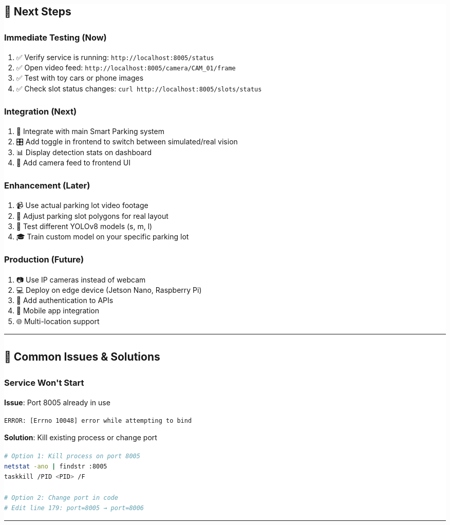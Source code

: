 
## 🚧 Next Steps

### Immediate Testing (Now)
1. ✅ Verify service is running: `http://localhost:8005/status`
2. ✅ Open video feed: `http://localhost:8005/camera/CAM_01/frame`
3. ✅ Test with toy cars or phone images
4. ✅ Check slot status changes: `curl http://localhost:8005/slots/status`

### Integration (Next)
1. 🔌 Integrate with main Smart Parking system
2. 🎛️ Add toggle in frontend to switch between simulated/real vision
3. 📊 Display detection stats on dashboard
4. 🎥 Add camera feed to frontend UI

### Enhancement (Later)
1. 📹 Use actual parking lot video footage
2. 🎯 Adjust parking slot polygons for real layout
3. 🤖 Test different YOLOv8 models (s, m, l)
4. 🎓 Train custom model on your specific parking lot

### Production (Future)
1. 📷 Use IP cameras instead of webcam
2. 💻 Deploy on edge device (Jetson Nano, Raspberry Pi)
3. 🔐 Add authentication to APIs
4. 📱 Mobile app integration
5. 🌐 Multi-location support

---

## 🐛 Common Issues & Solutions

### Service Won't Start

**Issue**: Port 8005 already in use
```
ERROR: [Errno 10048] error while attempting to bind
```

**Solution**: Kill existing process or change port
```bash
# Option 1: Kill process on port 8005
netstat -ano | findstr :8005
taskkill /PID <PID> /F

# Option 2: Change port in code
# Edit line 179: port=8005 → port=8006
```

---

